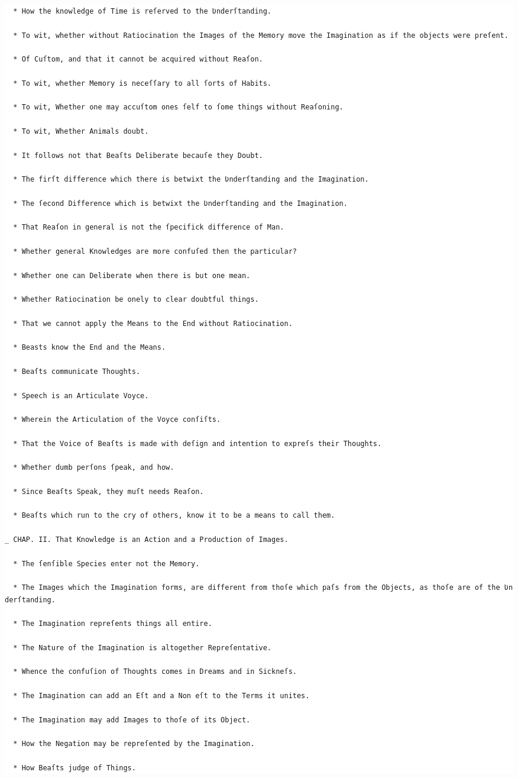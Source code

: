       * How the knowledge of Time is reſerved to the Ʋnderſtanding.

      * To wit, whether without Ratiocination the Images of the Memory move the Imagination as if the objects were preſent.

      * Of Cuſtom, and that it cannot be acquired without Reaſon.

      * To wit, whether Memory is neceſſary to all ſorts of Habits.

      * To wit, Whether one may accuſtom ones ſelf to ſome things without Reaſoning.

      * To wit, Whether Animals doubt.

      * It follows not that Beaſts Deliberate becauſe they Doubt.

      * The firſt difference which there is betwixt the Ʋnderſtanding and the Imagination.

      * The ſecond Difference which is betwixt the Ʋnderſtanding and the Imagination.

      * That Reaſon in general is not the ſpecifick difference of Man.

      * Whether general Knowledges are more confuſed then the particular?

      * Whether one can Deliberate when there is but one mean.

      * Whether Ratiocination be onely to clear doubtful things.

      * That we cannot apply the Means to the End without Ratiocination.

      * Beasts know the End and the Means.

      * Beaſts communicate Thoughts.

      * Speech is an Articulate Voyce.

      * Wherein the Articulation of the Voyce conſiſts.

      * That the Voice of Beaſts is made with deſign and intention to expreſs their Thoughts.

      * Whether dumb perſons ſpeak, and how.

      * Since Beaſts Speak, they muſt needs Reaſon.

      * Beaſts which run to the cry of others, know it to be a means to call them.

    _ CHAP. II. That Knowledge is an Action and a Production of Images.

      * The ſenſible Species enter not the Memory.

      * The Images which the Imagination forms, are different from thoſe which paſs from the Objects, as thoſe are of the Ʋnderſtanding.

      * The Imagination repreſents things all entire.

      * The Nature of the Imagination is altogether Repreſentative.

      * Whence the confuſion of Thoughts comes in Dreams and in Sickneſs.

      * The Imagination can add an Eſt and a Non eſt to the Terms it unites.

      * The Imagination may add Images to thoſe of its Object.

      * How the Negation may be repreſented by the Imagination.

      * How Beaſts judge of Things.
